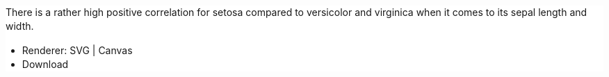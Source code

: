There is a rather high positive correlation for setosa compared to versicolor and virginica when it comes to its sepal length and width.



<nav class="ggvis-control"> <a class="ggvis-dropdown-toggle" title="Controls" onclick="return false;"></a>
<ul class="ggvis-dropdown">
<li>
Renderer: <a id="plot_id338462363_renderer_svg" class="ggvis-renderer-button" onclick="return false;" data-plot-id="plot_id338462363" data-renderer="svg">SVG</a> | <a id="plot_id338462363_renderer_canvas" class="ggvis-renderer-button" onclick="return false;" data-plot-id="plot_id338462363" data-renderer="canvas">Canvas</a>
</li>
<li>
<a id="plot_id338462363_download" class="ggvis-download" data-plot-id="plot_id338462363">Download</a>
</li>
</ul>
</nav>

<script type="text/javascript">
var plot_id338462363_spec = {
  "data": [
    {
      "name": ".0",
      "format": {
        "type": "csv",
        "parse": {
          "Petal.Length": "number",
          "Petal.Width": "number"
        }
      },